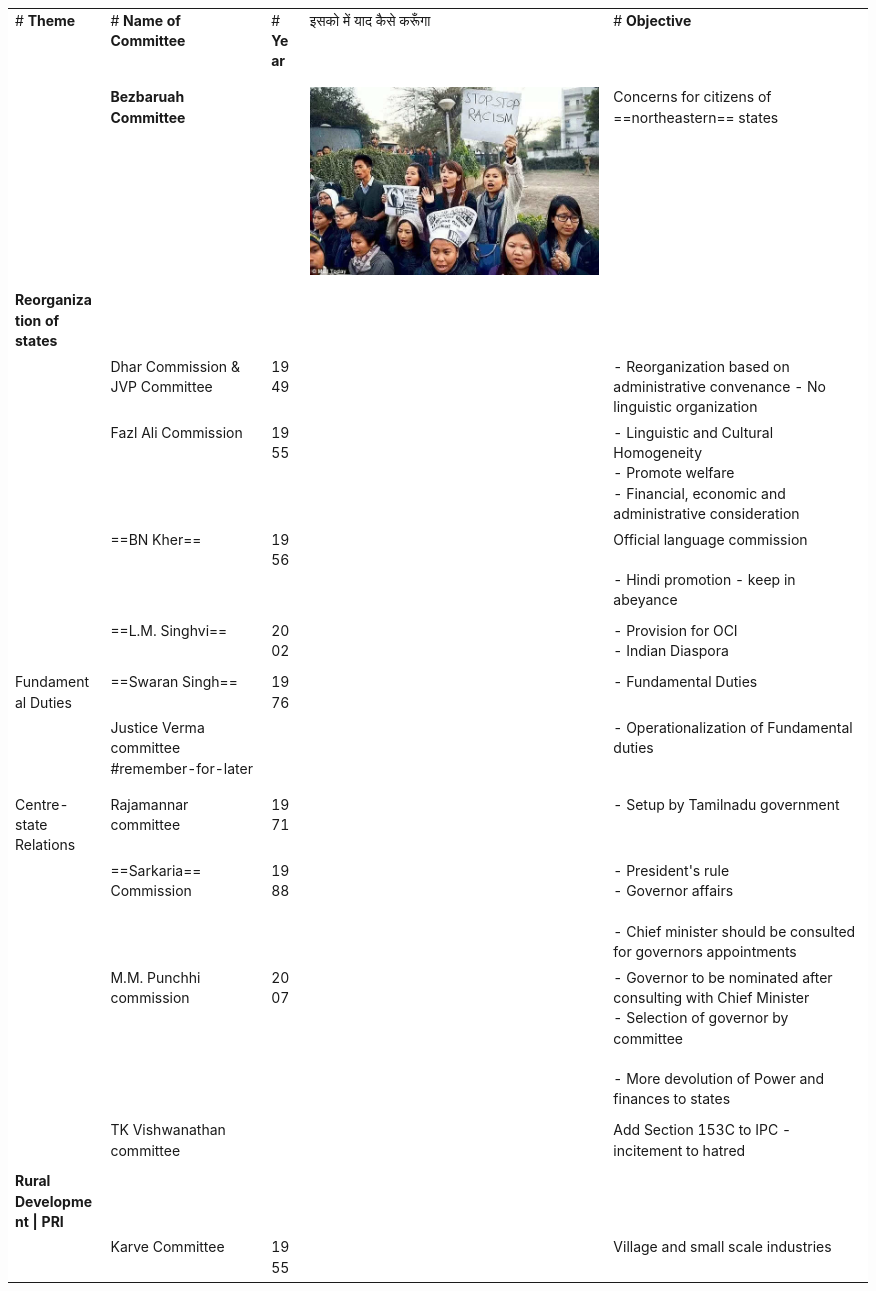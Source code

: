 |   |   |   |   |   |
|---|---|---|---|---|
|# **Theme**|# **Name of Committee**|# **Year**|इसको में याद कैसे करूँगा|# **Objective**|
||||||
||||||
||**Bezbaruah** **Committee**||![5 things the Bezbaruah Committee Report recommends...](Obsidian-files/Media/Exported%20image%2020250605015152-0.jpeg)|Concerns for citizens of ==northeastern== states|
||||||
|**Reorganization of states**|||||
||Dhar Commission & JVP Committee|1949||- Reorganization based on administrative convenance - No linguistic organization|
||Fazl Ali Commission|1955||- Linguistic and Cultural Homogeneity<br>- Promote welfare<br>- Financial, economic and administrative consideration|
||==BN Kher==|1956||Official language commission<br><br>- Hindi promotion - keep in abeyance|
||||||
||==L.M. Singhvi==|2002||- Provision for OCI<br>- Indian Diaspora|
||||||
|Fundamental Duties|==Swaran Singh==|1976||- Fundamental Duties|
||Justice Verma committee #remember-for-later|||- Operationalization of Fundamental duties|
||||||
||||||
|Centre-state Relations|Rajamannar committee|1971||- Setup by Tamilnadu government|
||==Sarkaria== Commission|1988||- President's rule<br>- Governor affairs<br>    <br>    - Chief minister should be consulted for governors appointments|
||M.M. Punchhi commission|2007||- Governor to be nominated after consulting with Chief Minister<br>- Selection of governor by committee<br>  <br>- More devolution of Power and finances to states|
||||||
||TK Vishwanathan committee|||Add Section 153C to IPC - incitement to hatred|
||||||
|**Rural Development \| PRI**|||||
||Karve Committee|1955||Village and small scale industries|